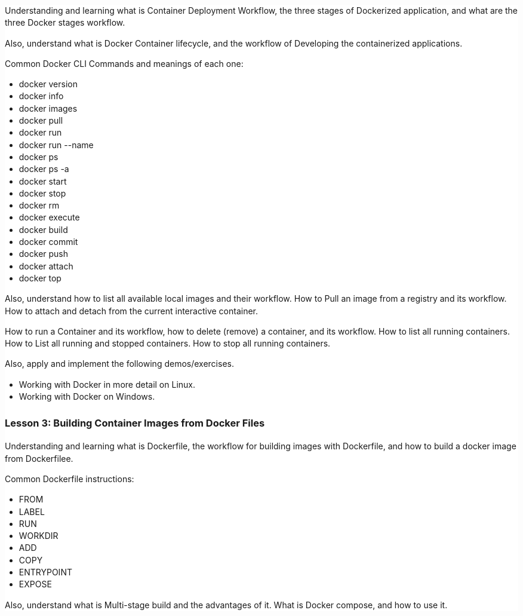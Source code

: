Understanding and learning what is Container Deployment Workflow, the three stages of Dockerized application, and what are the three Docker stages workflow.

Also, understand what is Docker Container lifecycle, and the workflow of Developing the containerized applications.

Common Docker CLI Commands and meanings of each one:
- docker version 
- docker info 
- docker images 
- docker pull
- docker run
- docker run --name
- docker ps
- docker ps -a
- docker start
- docker stop
- docker rm
- docker execute
- docker build
- docker commit
- docker push
- docker attach
- docker top 

Also, understand how to list all available local images and their workflow. How to Pull an image from a registry and its workflow. How to attach and detach from the current interactive container.

How to run a Container and its workflow, how to delete (remove) a container, and its workflow.
How to list all running containers.
How to List all running and stopped containers.
How to stop all running containers.

Also, apply and implement the following demos/exercises.
- Working with Docker in more detail on Linux.
- Working with Docker on Windows.

### Lesson 3: Building Container Images from Docker Files

Understanding and learning what is Dockerfile, the workflow for building images with Dockerfile, and how to build a docker image from Dockerfilee.

Common Dockerfile instructions:
- FROM
- LABEL
- RUN
- WORKDIR
- ADD
- COPY
- ENTRYPOINT
- EXPOSE

Also, understand what is Multi-stage build and the advantages of it. What is Docker compose, and how to use it.
